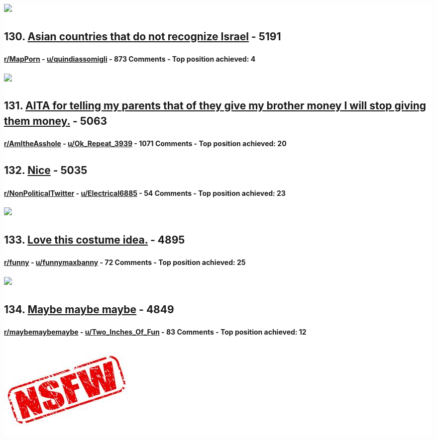 <a href="https://v.redd.it/e898874haotb1"><img src="https://b.thumbs.redditmedia.com/ddtJKyv9_WCD2HXQwZfnseftgqnYxNATh7IvLhZshRw.jpg"></img></a>

## 130. [Asian countries that do not recognize Israel](http://reddit.com/r/MapPorn/comments/1763xeu/asian_countries_that_do_not_recognize_israel/) - 5191
#### [r/MapPorn](http://reddit.com/r/MapPorn) - [u/quindiassomigli](http://reddit.com/u/quindiassomigli) - 873 Comments - Top position achieved: 4

<a href="https://i.redd.it/njj5e70d3rtb1.jpg"><img src="https://b.thumbs.redditmedia.com/GGR17pVMfGTg1fvz_0SpVnLTxbeRr_69xlinWvKpCFo.jpg"></img></a>

## 131. [AITA for telling my parents that of they give my brother money I will stop giving them money.](http://reddit.com/r/AmItheAsshole/comments/1765md0/aita_for_telling_my_parents_that_of_they_give_my/) - 5063
#### [r/AmItheAsshole](http://reddit.com/r/AmItheAsshole) - [u/Ok_Repeat_3939](http://reddit.com/u/Ok_Repeat_3939) - 1071 Comments - Top position achieved: 20

## 132. [Nice](http://reddit.com/r/NonPoliticalTwitter/comments/176jgg3/nice/) - 5035
#### [r/NonPoliticalTwitter](http://reddit.com/r/NonPoliticalTwitter) - [u/Electrical6885](http://reddit.com/u/Electrical6885) - 54 Comments - Top position achieved: 23

<a href="https://i.redd.it/9y02fxc8lutb1.jpg"><img src="https://b.thumbs.redditmedia.com/oXB2w9alwMlVlrkbSHyPfzBMmrCPHRu-zYXe1mQ7Gek.jpg"></img></a>

## 133. [Love this costume idea.](http://reddit.com/r/funny/comments/1765kyn/love_this_costume_idea/) - 4895
#### [r/funny](http://reddit.com/r/funny) - [u/funnymaxbanny](http://reddit.com/u/funnymaxbanny) - 72 Comments - Top position achieved: 25

<a href="https://v.redd.it/nm13tfaakrtb1"><img src="https://a.thumbs.redditmedia.com/F01Dl8WVFvbCY5s_IKlMihyR1N0K8VlG5kWSjvaysq4.jpg"></img></a>

## 134. [Maybe maybe maybe](http://reddit.com/r/maybemaybemaybe/comments/176lda5/maybe_maybe_maybe/) - 4849
#### [r/maybemaybemaybe](http://reddit.com/r/maybemaybemaybe) - [u/Two_Inches_Of_Fun](http://reddit.com/u/Two_Inches_Of_Fun) - 83 Comments - Top position achieved: 12

<a href="https://v.redd.it/atj3n0fk1vtb1"><img src="https://github.com/mgerb/top-of-reddit/raw/master/nsfw.jpg"></img></a>
